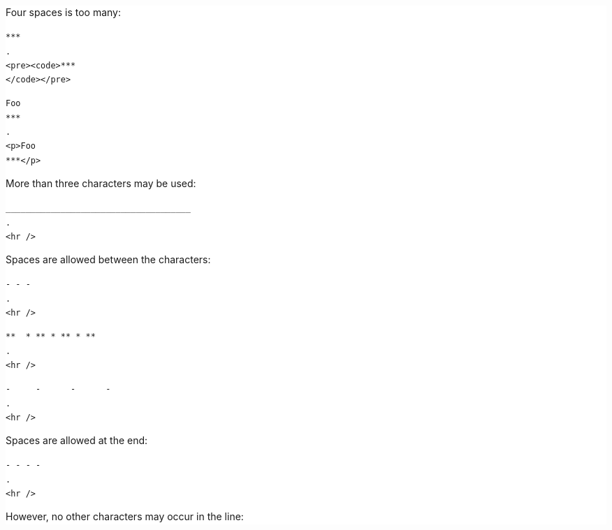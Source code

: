 
Four spaces is too many:

```````````````````````````````` example
***
.
<pre><code>***
</code></pre>
````````````````````````````````


```````````````````````````````` example
Foo
***
.
<p>Foo
***</p>
````````````````````````````````


More than three characters may be used:

```````````````````````````````` example
_____________________________________
.
<hr />
````````````````````````````````


Spaces are allowed between the characters:

```````````````````````````````` example
- - -
.
<hr />
````````````````````````````````


```````````````````````````````` example
**  * ** * ** * **
.
<hr />
````````````````````````````````


```````````````````````````````` example
-     -      -      -
.
<hr />
````````````````````````````````


Spaces are allowed at the end:

```````````````````````````````` example
- - - -    
.
<hr />
````````````````````````````````


However, no other characters may occur in the line:
